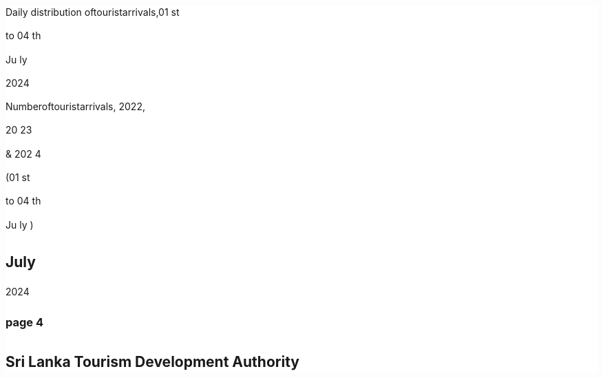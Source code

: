 Daily distribution oftouristarrivals,01
st
 
to 
04
th
 
Ju
ly
 
2024
 
 
 
 
 
 
 
 
 
 
 
 
 
 
Numberoftouristarrivals, 
2022,
 
20
23
 
& 202
4
 
(01
st
 
to 
04
th
 
Ju
ly
)
 
 
 
 
 
 
 
 
 
 
 
July 
-
 
2024
 

### page 4
 
Sri Lanka Tourism Development 
Authority 
-
 